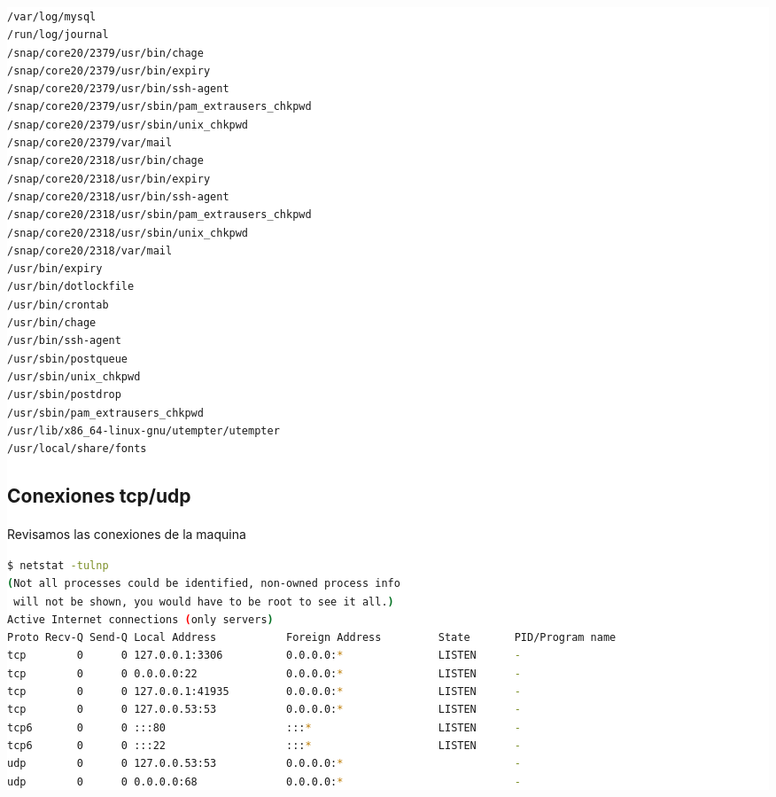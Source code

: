 ```
/var/log/mysql
/run/log/journal
/snap/core20/2379/usr/bin/chage
/snap/core20/2379/usr/bin/expiry
/snap/core20/2379/usr/bin/ssh-agent
/snap/core20/2379/usr/sbin/pam_extrausers_chkpwd
/snap/core20/2379/usr/sbin/unix_chkpwd
/snap/core20/2379/var/mail
/snap/core20/2318/usr/bin/chage
/snap/core20/2318/usr/bin/expiry
/snap/core20/2318/usr/bin/ssh-agent
/snap/core20/2318/usr/sbin/pam_extrausers_chkpwd
/snap/core20/2318/usr/sbin/unix_chkpwd
/snap/core20/2318/var/mail
/usr/bin/expiry
/usr/bin/dotlockfile
/usr/bin/crontab
/usr/bin/chage
/usr/bin/ssh-agent
/usr/sbin/postqueue
/usr/sbin/unix_chkpwd
/usr/sbin/postdrop
/usr/sbin/pam_extrausers_chkpwd
/usr/lib/x86_64-linux-gnu/utempter/utempter
/usr/local/share/fonts

```

## Conexiones tcp/udp

Revisamos las conexiones de la maquina
```bash
$ netstat -tulnp
(Not all processes could be identified, non-owned process info
 will not be shown, you would have to be root to see it all.)
Active Internet connections (only servers)
Proto Recv-Q Send-Q Local Address           Foreign Address         State       PID/Program name    
tcp        0      0 127.0.0.1:3306          0.0.0.0:*               LISTEN      -                   
tcp        0      0 0.0.0.0:22              0.0.0.0:*               LISTEN      -                   
tcp        0      0 127.0.0.1:41935         0.0.0.0:*               LISTEN      -                   
tcp        0      0 127.0.0.53:53           0.0.0.0:*               LISTEN      -                   
tcp6       0      0 :::80                   :::*                    LISTEN      -                   
tcp6       0      0 :::22                   :::*                    LISTEN      -                   
udp        0      0 127.0.0.53:53           0.0.0.0:*                           -                   
udp        0      0 0.0.0.0:68              0.0.0.0:*                           -              
```
